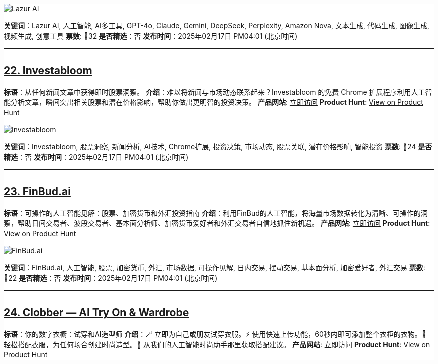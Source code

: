 ![Lazur AI](https://ph-files.imgix.net/bc1b5977-fc49-4bb4-86ca-f76b52bb04f8.png?auto=format&fit=crop&frame=1&h=512&w=1024)

**关键词**：Lazur AI, 人工智能, AI多工具, GPT-4o, Claude, Gemini, DeepSeek, Perplexity, Amazon Nova, 文本生成, 代码生成, 图像生成, 视频生成, 创意工具
**票数**: 🔺32
**是否精选**：否
**发布时间**：2025年02月17日 PM04:01 (北京时间)

---

## [22. Investabloom](https://www.producthunt.com/posts/investabloom-2?utm_campaign=producthunt-api&utm_medium=api-v2&utm_source=Application%3A+chip+%28ID%3A+163109%29)
**标语**：从任何新闻文章中获得即时股票洞察。
**介绍**：难以将新闻与市场动态联系起来？Investabloom 的免费 Chrome 扩展程序利用人工智能分析文章，瞬间突出相关股票和潜在价格影响，帮助你做出更明智的投资决策。
**产品网站**: [立即访问](https://www.producthunt.com/r/XFG6QFNDCGONZP?utm_campaign=producthunt-api&utm_medium=api-v2&utm_source=Application%3A+chip+%28ID%3A+163109%29)
**Product Hunt**: [View on Product Hunt](https://www.producthunt.com/posts/investabloom-2?utm_campaign=producthunt-api&utm_medium=api-v2&utm_source=Application%3A+chip+%28ID%3A+163109%29)

![Investabloom](https://ph-files.imgix.net/b8c5b87b-b9a1-4fe7-b026-8b1f75b14f6c.png?auto=format&fit=crop&frame=1&h=512&w=1024)

**关键词**：Investabloom, 股票洞察, 新闻分析, AI技术, Chrome扩展, 投资决策, 市场动态, 股票关联, 潜在价格影响, 智能投资
**票数**: 🔺24
**是否精选**：否
**发布时间**：2025年02月17日 PM04:01 (北京时间)

---

## [23. FinBud.ai](https://www.producthunt.com/posts/finbud-ai?utm_campaign=producthunt-api&utm_medium=api-v2&utm_source=Application%3A+chip+%28ID%3A+163109%29)
**标语**：可操作的人工智能见解：股票、加密货币和外汇投资指南
**介绍**：利用FinBud的人工智能，将海量市场数据转化为清晰、可操作的洞察，帮助日间交易者、波段交易者、基本面分析师、加密货币爱好者和外汇交易者自信地抓住新机遇。
**产品网站**: [立即访问](https://www.producthunt.com/r/5CJZYOSNRAY363?utm_campaign=producthunt-api&utm_medium=api-v2&utm_source=Application%3A+chip+%28ID%3A+163109%29)
**Product Hunt**: [View on Product Hunt](https://www.producthunt.com/posts/finbud-ai?utm_campaign=producthunt-api&utm_medium=api-v2&utm_source=Application%3A+chip+%28ID%3A+163109%29)

![FinBud.ai](https://ph-files.imgix.net/1eca4506-cc2f-4f4e-9d8d-871d2f9de30e.png?auto=format&fit=crop&frame=1&h=512&w=1024)

**关键词**：FinBud.ai, 人工智能, 股票, 加密货币, 外汇, 市场数据, 可操作见解, 日内交易, 摆动交易, 基本面分析, 加密爱好者, 外汇交易
**票数**: 🔺22
**是否精选**：否
**发布时间**：2025年02月17日 PM04:01 (北京时间)

---

## [24. Clobber — AI Try On & Wardrobe](https://www.producthunt.com/posts/clobber-ai-try-on-wardrobe?utm_campaign=producthunt-api&utm_medium=api-v2&utm_source=Application%3A+chip+%28ID%3A+163109%29)
**标语**：你的数字衣橱：试穿和AI造型师
**介绍**：🪄 立即为自己或朋友试穿衣服。⚡ 使用快速上传功能，60秒内即可添加整个衣柜的衣物。👗 轻松搭配衣服，为任何场合创建时尚造型。💅 从我们的人工智能时尚助手那里获取搭配建议。
**产品网站**: [立即访问](https://www.producthunt.com/r/RIJOKGWH4UURAT?utm_campaign=producthunt-api&utm_medium=api-v2&utm_source=Application%3A+chip+%28ID%3A+163109%29)
**Product Hunt**: [View on Product Hunt](https://www.producthunt.com/posts/clobber-ai-try-on-wardrobe?utm_campaign=producthunt-api&utm_medium=api-v2&utm_source=Application%3A+chip+%28ID%3A+163109%29)
